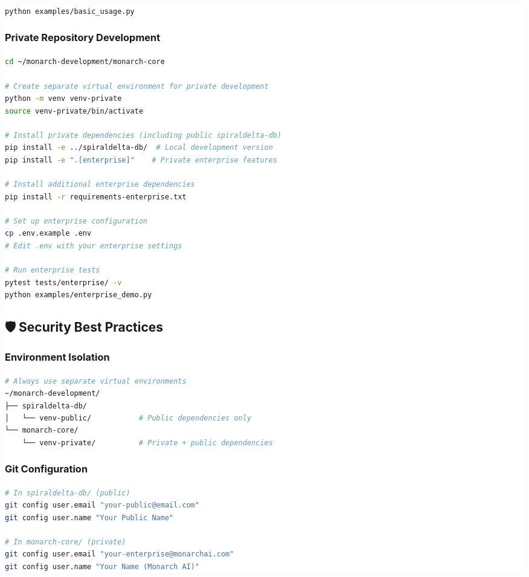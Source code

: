 ```bash
python examples/basic_usage.py
```

### **Private Repository Development**

```bash
cd ~/monarch-development/monarch-core

# Create separate virtual environment for private development
python -m venv venv-private
source venv-private/bin/activate

# Install private dependencies (including public spiraldelta-db)
pip install -e ../spiraldelta-db/  # Local development version
pip install -e ".[enterprise]"    # Private enterprise features

# Install additional enterprise dependencies
pip install -r requirements-enterprise.txt

# Set up enterprise configuration
cp .env.example .env
# Edit .env with your enterprise settings

# Run enterprise tests
pytest tests/enterprise/ -v
python examples/enterprise_demo.py
```

## 🛡️ **Security Best Practices**

### **Environment Isolation**

```bash
# Always use separate virtual environments
~/monarch-development/
├── spiraldelta-db/
│   └── venv-public/           # Public dependencies only
└── monarch-core/
    └── venv-private/          # Private + public dependencies
```

### **Git Configuration**

```bash
# In spiraldelta-db/ (public)
git config user.email "your-public@email.com"
git config user.name "Your Public Name"

# In monarch-core/ (private)  
git config user.email "your-enterprise@monarchai.com"
git config user.name "Your Name (Monarch AI)"
```
